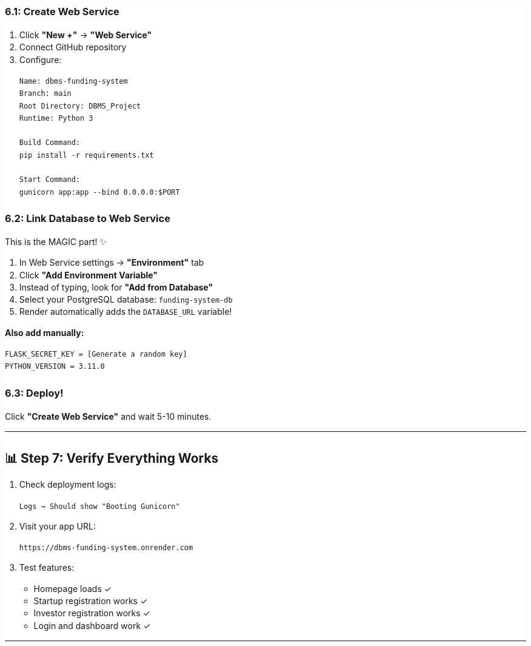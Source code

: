 ### **6.1: Create Web Service**

1. Click **"New +"** → **"Web Service"**
2. Connect GitHub repository
3. Configure:
   ```
   Name: dbms-funding-system
   Branch: main
   Root Directory: DBMS_Project
   Runtime: Python 3
   
   Build Command:
   pip install -r requirements.txt
   
   Start Command:
   gunicorn app:app --bind 0.0.0.0:$PORT
   ```

### **6.2: Link Database to Web Service**

This is the MAGIC part! ✨

1. In Web Service settings → **"Environment"** tab
2. Click **"Add Environment Variable"**
3. Instead of typing, look for **"Add from Database"**
4. Select your PostgreSQL database: `funding-system-db`
5. Render automatically adds the `DATABASE_URL` variable!

**Also add manually:**
```
FLASK_SECRET_KEY = [Generate a random key]
PYTHON_VERSION = 3.11.0
```

### **6.3: Deploy!**

Click **"Create Web Service"** and wait 5-10 minutes.

---

## 📊 Step 7: Verify Everything Works

1. Check deployment logs:
   ```
   Logs → Should show "Booting Gunicorn"
   ```

2. Visit your app URL:
   ```
   https://dbms-funding-system.onrender.com
   ```

3. Test features:
   - Homepage loads ✓
   - Startup registration works ✓
   - Investor registration works ✓
   - Login and dashboard work ✓

---